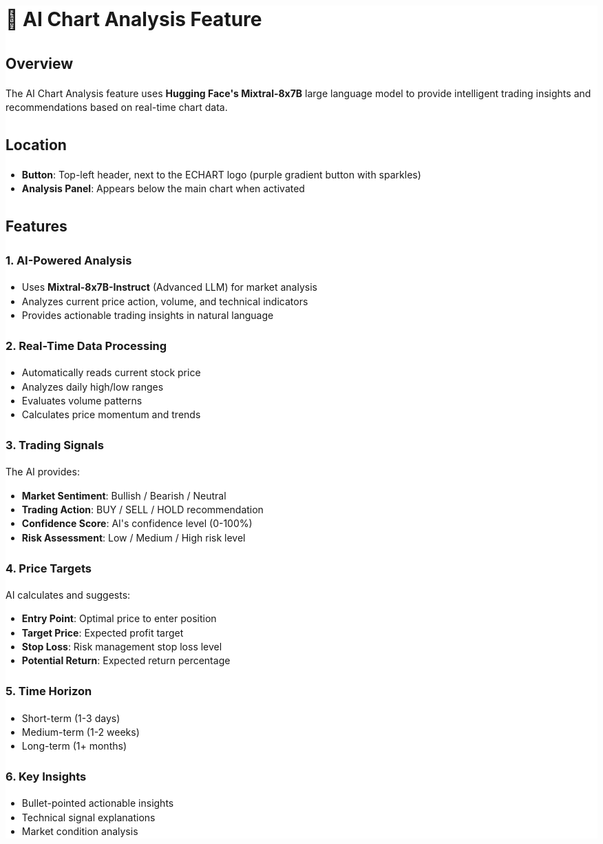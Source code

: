 # 🤖 AI Chart Analysis Feature

## Overview
The AI Chart Analysis feature uses **Hugging Face's Mixtral-8x7B** large language model to provide intelligent trading insights and recommendations based on real-time chart data.

## Location
- **Button**: Top-left header, next to the ECHART logo (purple gradient button with sparkles)
- **Analysis Panel**: Appears below the main chart when activated

## Features

### 1. **AI-Powered Analysis**
- Uses **Mixtral-8x7B-Instruct** (Advanced LLM) for market analysis
- Analyzes current price action, volume, and technical indicators
- Provides actionable trading insights in natural language

### 2. **Real-Time Data Processing**
- Automatically reads current stock price
- Analyzes daily high/low ranges
- Evaluates volume patterns
- Calculates price momentum and trends

### 3. **Trading Signals**
The AI provides:
- **Market Sentiment**: Bullish / Bearish / Neutral
- **Trading Action**: BUY / SELL / HOLD recommendation
- **Confidence Score**: AI's confidence level (0-100%)
- **Risk Assessment**: Low / Medium / High risk level

### 4. **Price Targets**
AI calculates and suggests:
- **Entry Point**: Optimal price to enter position
- **Target Price**: Expected profit target
- **Stop Loss**: Risk management stop loss level
- **Potential Return**: Expected return percentage

### 5. **Time Horizon**
- Short-term (1-3 days)
- Medium-term (1-2 weeks)
- Long-term (1+ months)

### 6. **Key Insights**
- Bullet-pointed actionable insights
- Technical signal explanations
- Market condition analysis
